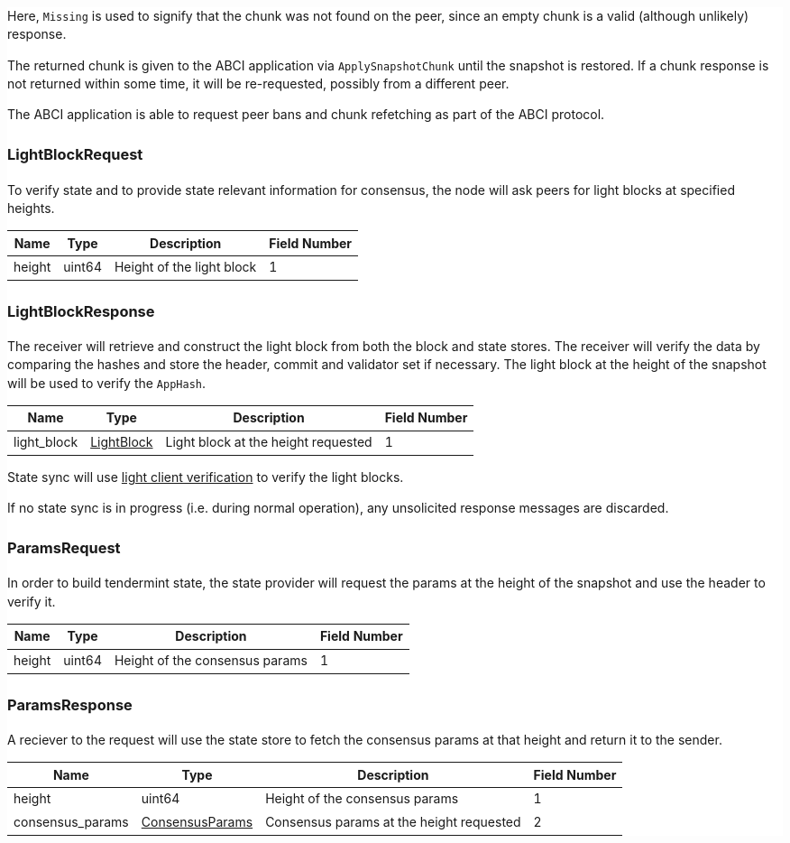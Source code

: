 Here, `Missing` is used to signify that the chunk was not found on the peer, since an empty
chunk is a valid (although unlikely) response.

The returned chunk is given to the ABCI application via `ApplySnapshotChunk` until the snapshot
is restored. If a chunk response is not returned within some time, it will be re-requested,
possibly from a different peer.

The ABCI application is able to request peer bans and chunk refetching as part of the ABCI protocol.

### LightBlockRequest

To verify state and to provide state relevant information for consensus, the node will ask peers for
light blocks at specified heights.

| Name     | Type   | Description                | Field Number |
|----------|--------|----------------------------|--------------|
| height   | uint64 | Height of the light block  | 1            |

### LightBlockResponse

The receiver will retrieve and construct the light block from both the block and state stores. The
receiver will verify the data by comparing the hashes and store the header, commit and validator set
if necessary. The light block at the height of the snapshot will be used to verify the `AppHash`.

| Name          | Type                                                    | Description                          | Field Number |
|---------------|---------------------------------------------------------|--------------------------------------|--------------|
| light_block   | [LightBlock](../../core/data_structures.md#lightblock)  | Light block at the height requested  | 1            |

State sync will use [light client verification](../../light-client/verification.README.md) to verify
the light blocks.


If no state sync is in progress (i.e. during normal operation), any unsolicited response messages
are discarded.

### ParamsRequest

In order to build tendermint state, the state provider will request the params at the height of the snapshot and use the header to verify it.

| Name     | Type   | Description                | Field Number |
|----------|--------|----------------------------|--------------|
| height   | uint64 | Height of the consensus params  | 1            |


### ParamsResponse

A reciever to the request will use the state store to fetch the consensus params at that height and return it to the sender.

| Name     | Type   | Description                     | Field Number |
|----------|--------|---------------------------------|--------------|
| height   | uint64 | Height of the consensus params  | 1            |
| consensus_params | [ConsensusParams](../../core/data_structures.md#ConsensusParams) | Consensus params at the height requested | 2 |
